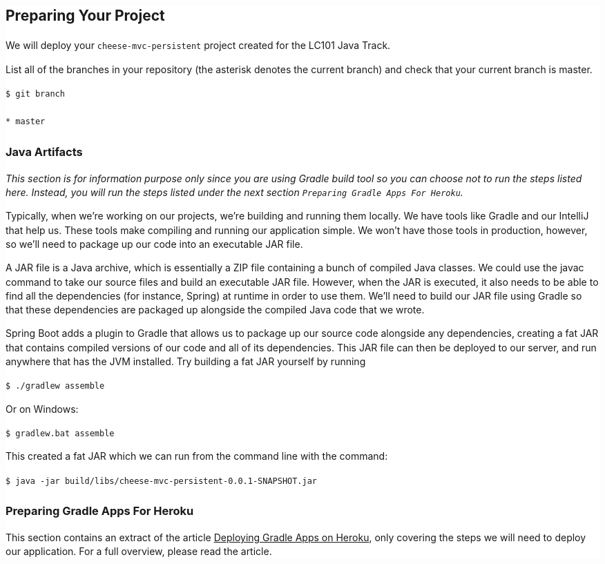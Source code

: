 ## Preparing Your Project

We will deploy your `cheese-mvc-persistent` project created for the LC101 Java Track.

List all of the branches in your repository (the asterisk denotes the current branch) and check that your current branch is master.

```
$ git branch

* master
```

### Java Artifacts

_This section is for information purpose only since you are using Gradle build tool so you can choose not to run the steps listed here. Instead, you will run the steps listed under the next section `Preparing Gradle Apps For Heroku`._

Typically, when we’re working on our projects, we’re building and running them locally. We have tools like Gradle and our IntelliJ that help us. These tools make compiling and running our application simple. We won’t have those tools in production, however, so we’ll need to package up our code into an executable JAR file.

A JAR file is a Java archive, which is essentially a ZIP file containing a bunch of compiled Java classes. We could use the javac command to take our source files and build an executable JAR file. However, when the JAR is executed, it also needs to be able to find all the dependencies (for instance, Spring) at runtime in order to use them. We’ll need to build our JAR file using Gradle so that these dependencies are packaged up alongside the compiled Java code that we wrote.

Spring Boot adds a plugin to Gradle that allows us to package up our source code alongside any dependencies, creating a fat JAR that contains compiled versions of our code and all of its dependencies. This JAR file can then be deployed to our server, and run anywhere that has the JVM installed. Try building a fat JAR yourself by running

```
$ ./gradlew assemble
```

Or on Windows:

```
$ gradlew.bat assemble
```

This created a fat JAR which we can run from the command line with the command:

```
$ java -jar build/libs/cheese-mvc-persistent-0.0.1-SNAPSHOT.jar
```

### Preparing Gradle Apps For Heroku

This section contains an extract of the article [Deploying Gradle Apps on Heroku](https://devcenter.heroku.com/articles/deploying-gradle-apps-on-heroku), only covering the steps we will need to deploy our application. For a full overview, please read the article.
